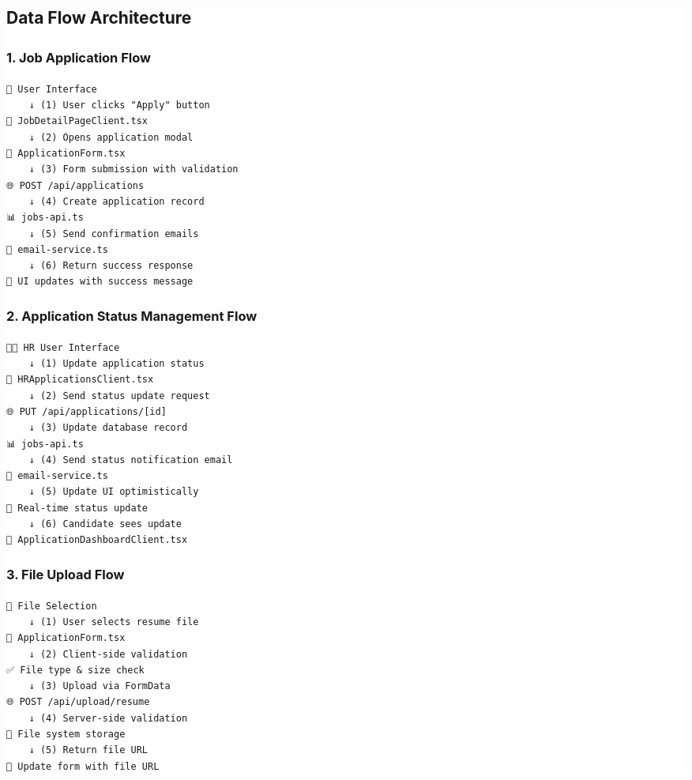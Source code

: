 ## Data Flow Architecture

### 1. Job Application Flow

```
📱 User Interface
    ↓ (1) User clicks "Apply" button
📄 JobDetailPageClient.tsx
    ↓ (2) Opens application modal
🔧 ApplicationForm.tsx
    ↓ (3) Form submission with validation
🌐 POST /api/applications
    ↓ (4) Create application record
📊 jobs-api.ts
    ↓ (5) Send confirmation emails
📧 email-service.ts
    ↓ (6) Return success response
📱 UI updates with success message
```

### 2. Application Status Management Flow

```
👨‍💼 HR User Interface
    ↓ (1) Update application status
🔧 HRApplicationsClient.tsx
    ↓ (2) Send status update request
🌐 PUT /api/applications/[id]
    ↓ (3) Update database record
📊 jobs-api.ts
    ↓ (4) Send status notification email
📧 email-service.ts
    ↓ (5) Update UI optimistically
📱 Real-time status update
    ↓ (6) Candidate sees update
🔧 ApplicationDashboardClient.tsx
```

### 3. File Upload Flow

```
📁 File Selection
    ↓ (1) User selects resume file
🔧 ApplicationForm.tsx
    ↓ (2) Client-side validation
✅ File type & size check
    ↓ (3) Upload via FormData
🌐 POST /api/upload/resume
    ↓ (4) Server-side validation
💾 File system storage
    ↓ (5) Return file URL
📄 Update form with file URL
```
